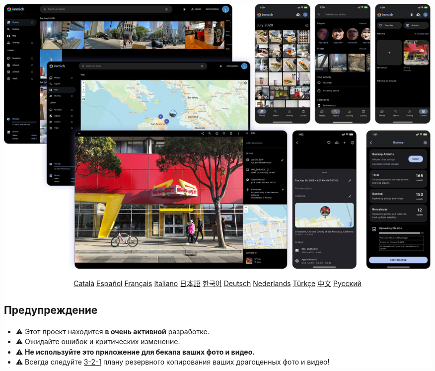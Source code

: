 <img src="design/immich-screenshots.png" title="Main Screenshot">
</a>
<br/>
<p align="center">
  <a href="README_ca_ES.md">Català</a>
  <a href="README_es_ES.md">Español</a>
  <a href="README_fr_FR.md">Français</a>
  <a href="README_it_IT.md">Italiano</a>
  <a href="README_ja_JP.md">日本語</a>
  <a href="README_ko_KR.md">한국어</a>
  <a href="README_de_DE.md">Deutsch</a>
  <a href="README_nl_NL.md">Nederlands</a>
  <a href="README_tr_TR.md">Türkçe</a>
  <a href="README_zh_CN.md">中文</a>
  <a href="README_ru_RU.md">Русский</a>
</p>

## Предупреждение

- ⚠️ Этот проект находится **в очень активной** разработке.
- ⚠️ Ожидайте ошибок и критических изменение.
- ⚠️ **Не используйте это приложение для бекапа ваших фото и видео.**
- ⚠️ Всегда следуйте [3-2-1](https://www.backblaze.com/blog/the-3-2-1-backup-strategy/) плану резервного копирования ваших драгоценных фото и видео!
